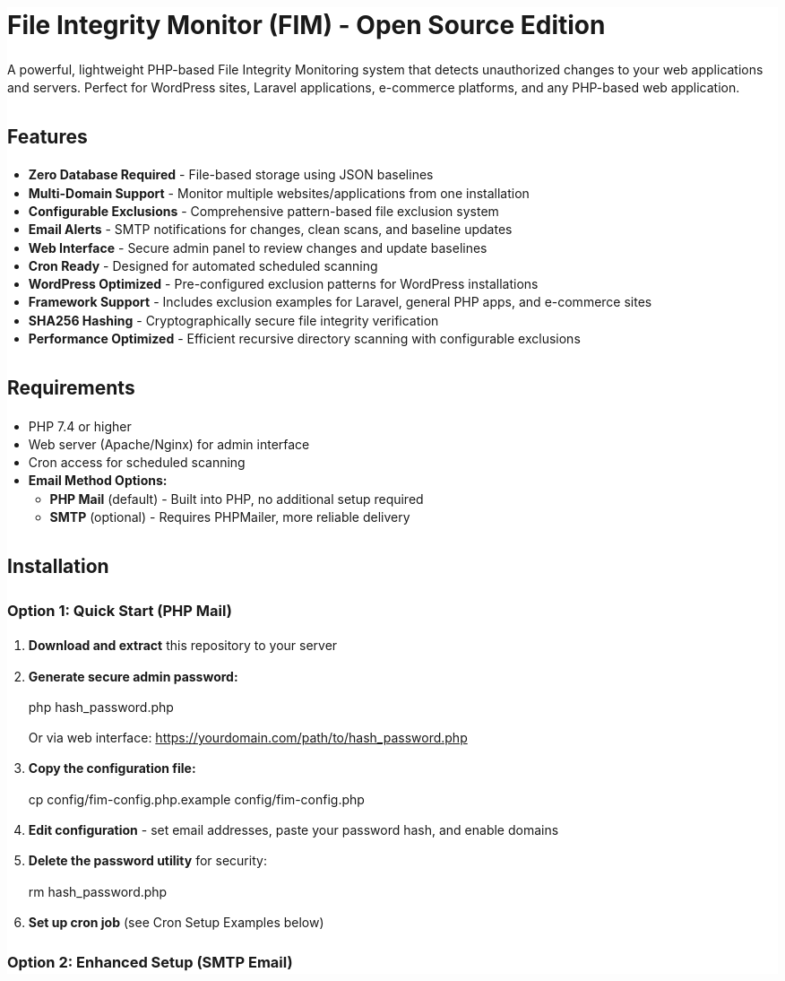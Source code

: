# File Integrity Monitor (FIM) - Open Source Edition

A powerful, lightweight PHP-based File Integrity Monitoring system that detects unauthorized changes to your web applications and servers. Perfect for WordPress sites, Laravel applications, e-commerce platforms, and any PHP-based web application.

## Features

- **Zero Database Required** - File-based storage using JSON baselines
- **Multi-Domain Support** - Monitor multiple websites/applications from one installation
- **Configurable Exclusions** - Comprehensive pattern-based file exclusion system
- **Email Alerts** - SMTP notifications for changes, clean scans, and baseline updates
- **Web Interface** - Secure admin panel to review changes and update baselines
- **Cron Ready** - Designed for automated scheduled scanning
- **WordPress Optimized** - Pre-configured exclusion patterns for WordPress installations
- **Framework Support** - Includes exclusion examples for Laravel, general PHP apps, and e-commerce sites
- **SHA256 Hashing** - Cryptographically secure file integrity verification
- **Performance Optimized** - Efficient recursive directory scanning with configurable exclusions

## Requirements

- PHP 7.4 or higher
- Web server (Apache/Nginx) for admin interface
- Cron access for scheduled scanning
- **Email Method Options:**
  - **PHP Mail** (default) - Built into PHP, no additional setup required
  - **SMTP** (optional) - Requires PHPMailer, more reliable delivery

## Installation

### Option 1: Quick Start (PHP Mail)

1. **Download and extract** this repository to your server
2. **Generate secure admin password:**
   
   php hash_password.php
   
   Or via web interface: https://yourdomain.com/path/to/hash_password.php
   
3. **Copy the configuration file:**
   
   cp config/fim-config.php.example config/fim-config.php
   
4. **Edit configuration** - set email addresses, paste your password hash, and enable domains
5. **Delete the password utility** for security:
   
   rm hash_password.php
   
6. **Set up cron job** (see Cron Setup Examples below)

### Option 2: Enhanced Setup (SMTP Email)

